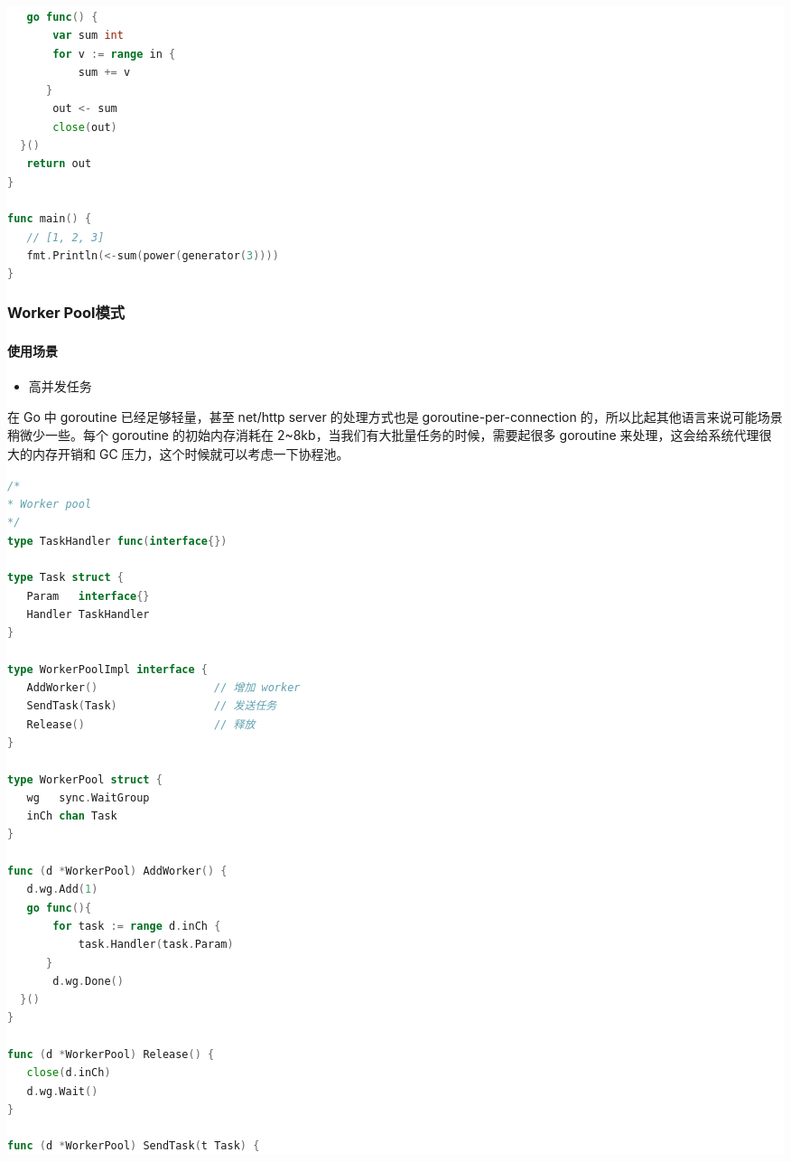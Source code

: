 ```go
   go func() {
       var sum int
       for v := range in {
           sum += v
      }
       out <- sum
       close(out)
  }()
   return out
}

func main() {
   // [1, 2, 3]
   fmt.Println(<-sum(power(generator(3))))
}
```

### Worker Pool模式

#### 使用场景

- 高并发任务

在 Go 中 goroutine 已经足够轻量，甚至 net/http server 的处理方式也是 goroutine-per-connection 的，所以比起其他语言来说可能场景稍微少一些。每个 goroutine 的初始内存消耗在 2~8kb，当我们有大批量任务的时候，需要起很多 goroutine 来处理，这会给系统代理很大的内存开销和 GC 压力，这个时候就可以考虑一下协程池。

```go
/*
* Worker pool
*/
type TaskHandler func(interface{})

type Task struct {
   Param   interface{}
   Handler TaskHandler
}

type WorkerPoolImpl interface {
   AddWorker()                  // 增加 worker
   SendTask(Task)               // 发送任务
   Release()                    // 释放
}

type WorkerPool struct {
   wg   sync.WaitGroup
   inCh chan Task
}

func (d *WorkerPool) AddWorker() {
   d.wg.Add(1)
   go func(){
       for task := range d.inCh {
           task.Handler(task.Param)
      }
       d.wg.Done()
  }()
}

func (d *WorkerPool) Release() {
   close(d.inCh)
   d.wg.Wait()
}

func (d *WorkerPool) SendTask(t Task) {
```
